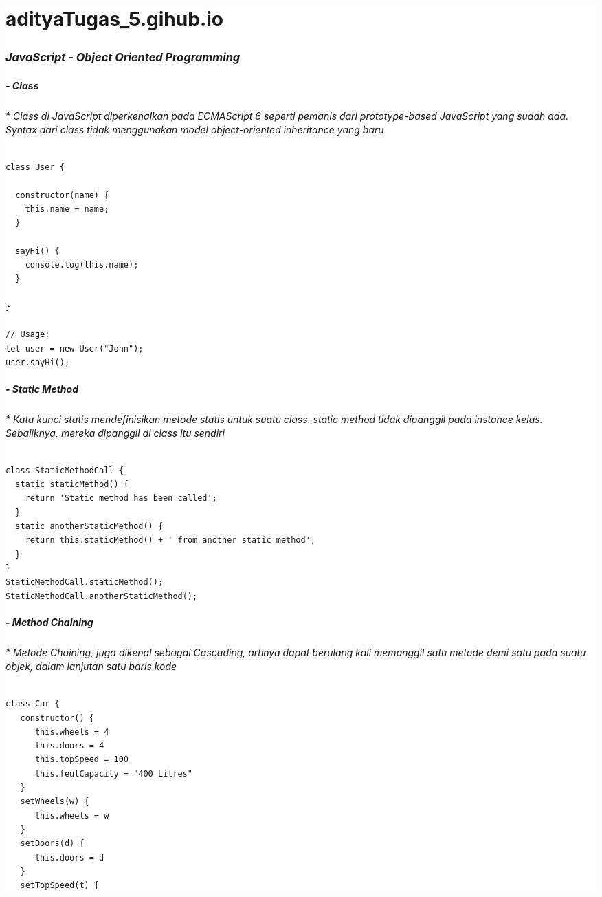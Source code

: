 # adityaTugas_5.gihub.io

### _JavaScript - Object Oriented Programming_

##### - Class
###### * _Class di JavaScript diperkenalkan pada ECMAScript 6 seperti pemanis dari prototype-based JavaScript yang sudah ada. Syntax dari class tidak menggunakan model object-oriented inheritance yang baru_
````
class User {

  constructor(name) {
    this.name = name;
  }

  sayHi() {
    console.log(this.name);
  }

}

// Usage:
let user = new User("John");
user.sayHi();
````

##### - Static Method
###### * _Kata kunci statis mendefinisikan metode statis untuk suatu class. static method tidak dipanggil pada instance kelas. Sebaliknya, mereka dipanggil di class itu sendiri_
````
class StaticMethodCall {
  static staticMethod() {
    return 'Static method has been called';
  }
  static anotherStaticMethod() {
    return this.staticMethod() + ' from another static method';
  }
}
StaticMethodCall.staticMethod(); 
StaticMethodCall.anotherStaticMethod();
````

##### - Method Chaining
###### * _Metode Chaining, juga dikenal sebagai Cascading, artinya dapat berulang kali memanggil satu metode demi satu pada suatu objek, dalam lanjutan satu baris kode_
````
class Car {
   constructor() {
      this.wheels = 4
      this.doors = 4
      this.topSpeed = 100
      this.feulCapacity = "400 Litres"
   }
   setWheels(w) {
      this.wheels = w
   }
   setDoors(d) {
      this.doors = d
   }
   setTopSpeed(t) {
````